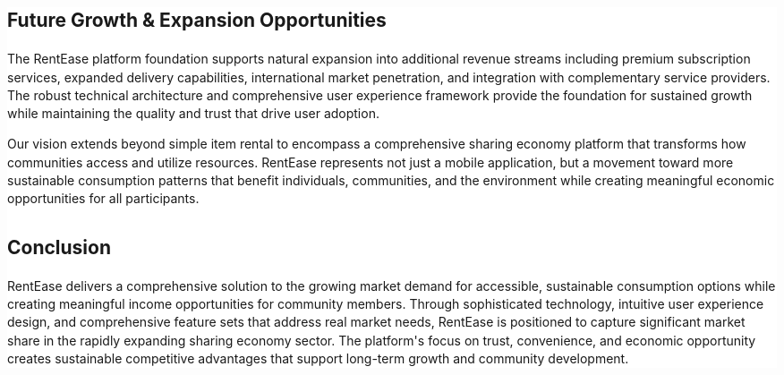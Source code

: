 ## Future Growth & Expansion Opportunities

The RentEase platform foundation supports natural expansion into additional revenue streams including premium subscription services, expanded delivery capabilities, international market penetration, and integration with complementary service providers. The robust technical architecture and comprehensive user experience framework provide the foundation for sustained growth while maintaining the quality and trust that drive user adoption.

Our vision extends beyond simple item rental to encompass a comprehensive sharing economy platform that transforms how communities access and utilize resources. RentEase represents not just a mobile application, but a movement toward more sustainable consumption patterns that benefit individuals, communities, and the environment while creating meaningful economic opportunities for all participants.

## Conclusion

RentEase delivers a comprehensive solution to the growing market demand for accessible, sustainable consumption options while creating meaningful income opportunities for community members. Through sophisticated technology, intuitive user experience design, and comprehensive feature sets that address real market needs, RentEase is positioned to capture significant market share in the rapidly expanding sharing economy sector. The platform's focus on trust, convenience, and economic opportunity creates sustainable competitive advantages that support long-term growth and community development.